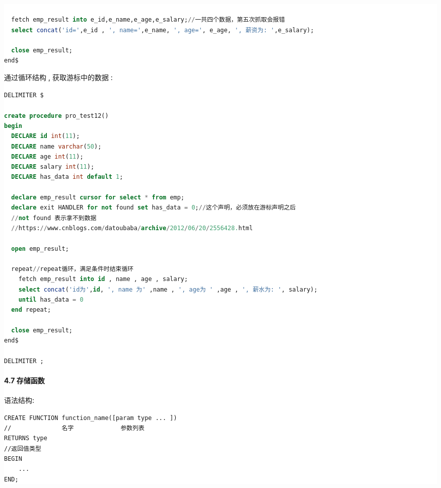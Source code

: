 ``` SQL
  
  fetch emp_result into e_id,e_name,e_age,e_salary;//一共四个数据，第五次抓取会报错
  select concat('id=',e_id , ', name=',e_name, ', age=', e_age, ', 薪资为: ',e_salary);
  
  close emp_result;
end$

```



通过循环结构 , 获取游标中的数据 : 

```sql
DELIMITER $

create procedure pro_test12()
begin
  DECLARE id int(11);
  DECLARE name varchar(50);
  DECLARE age int(11);
  DECLARE salary int(11);
  DECLARE has_data int default 1;
  
  declare emp_result cursor for select * from emp;
  declare exit HANDLER for not found set has_data = 0;//这个声明，必须放在游标声明之后
  //not found 表示拿不到数据
  //https://www.cnblogs.com/datoubaba/archive/2012/06/20/2556428.html
  
  open emp_result;
  
  repeat//repeat循环，满足条件时结束循环
    fetch emp_result into id , name , age , salary;
    select concat('id为',id, ', name 为' ,name , ', age为 ' ,age , ', 薪水为: ', salary);
    until has_data = 0
  end repeat;
  
  close emp_result;
end$

DELIMITER ; 
```



#### 4.7 存储函数

语法结构:

``` 
CREATE FUNCTION function_name([param type ... ]) 
//              名字             参数列表
RETURNS type 
//返回值类型
BEGIN
	...
END;
```
